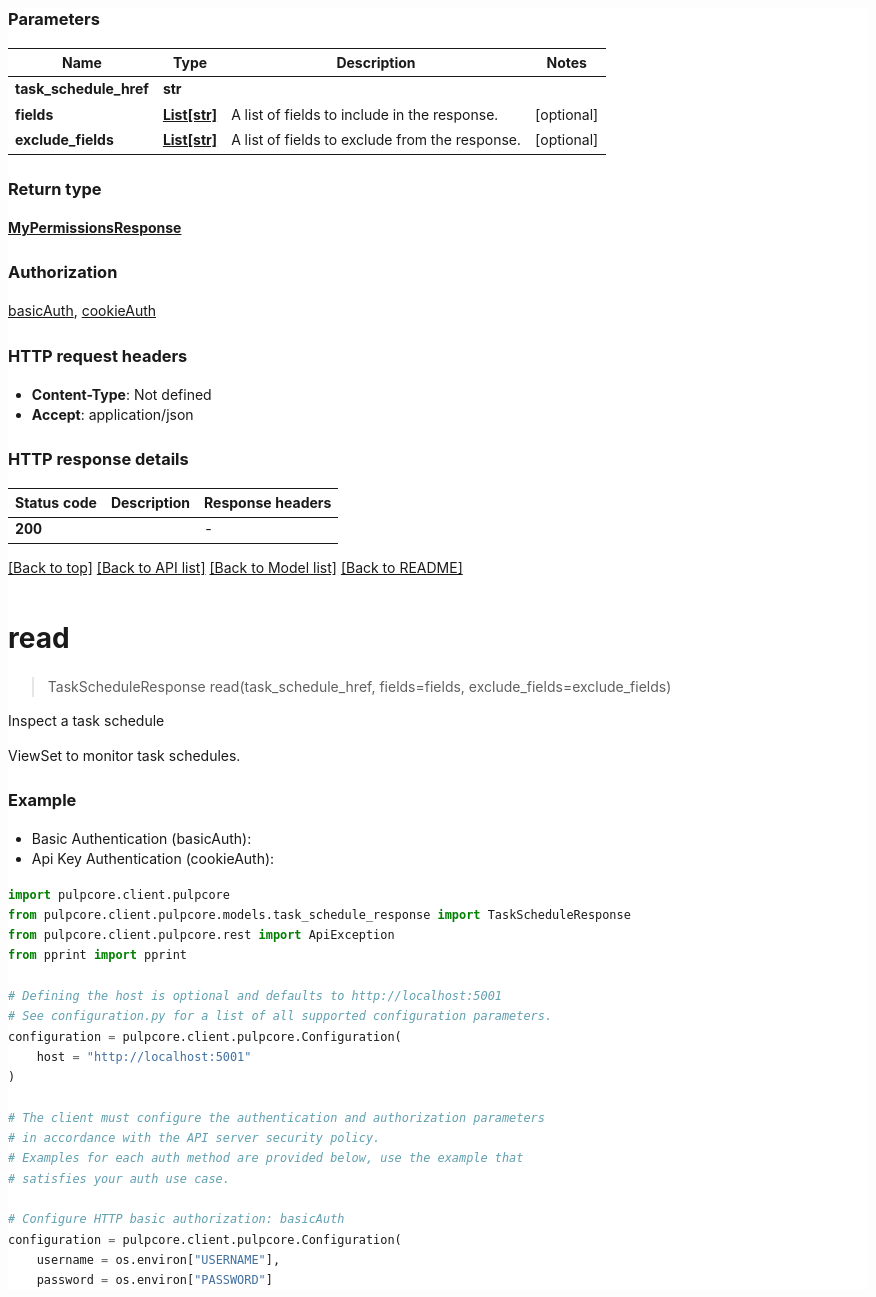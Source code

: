 

### Parameters


Name | Type | Description  | Notes
------------- | ------------- | ------------- | -------------
 **task_schedule_href** | **str**|  | 
 **fields** | [**List[str]**](str.md)| A list of fields to include in the response. | [optional] 
 **exclude_fields** | [**List[str]**](str.md)| A list of fields to exclude from the response. | [optional] 

### Return type

[**MyPermissionsResponse**](MyPermissionsResponse.md)

### Authorization

[basicAuth](../README.md#basicAuth), [cookieAuth](../README.md#cookieAuth)

### HTTP request headers

 - **Content-Type**: Not defined
 - **Accept**: application/json

### HTTP response details

| Status code | Description | Response headers |
|-------------|-------------|------------------|
**200** |  |  -  |

[[Back to top]](#) [[Back to API list]](../README.md#documentation-for-api-endpoints) [[Back to Model list]](../README.md#documentation-for-models) [[Back to README]](../README.md)

# **read**
> TaskScheduleResponse read(task_schedule_href, fields=fields, exclude_fields=exclude_fields)

Inspect a task schedule

ViewSet to monitor task schedules.

### Example

* Basic Authentication (basicAuth):
* Api Key Authentication (cookieAuth):

```python
import pulpcore.client.pulpcore
from pulpcore.client.pulpcore.models.task_schedule_response import TaskScheduleResponse
from pulpcore.client.pulpcore.rest import ApiException
from pprint import pprint

# Defining the host is optional and defaults to http://localhost:5001
# See configuration.py for a list of all supported configuration parameters.
configuration = pulpcore.client.pulpcore.Configuration(
    host = "http://localhost:5001"
)

# The client must configure the authentication and authorization parameters
# in accordance with the API server security policy.
# Examples for each auth method are provided below, use the example that
# satisfies your auth use case.

# Configure HTTP basic authorization: basicAuth
configuration = pulpcore.client.pulpcore.Configuration(
    username = os.environ["USERNAME"],
    password = os.environ["PASSWORD"]
```